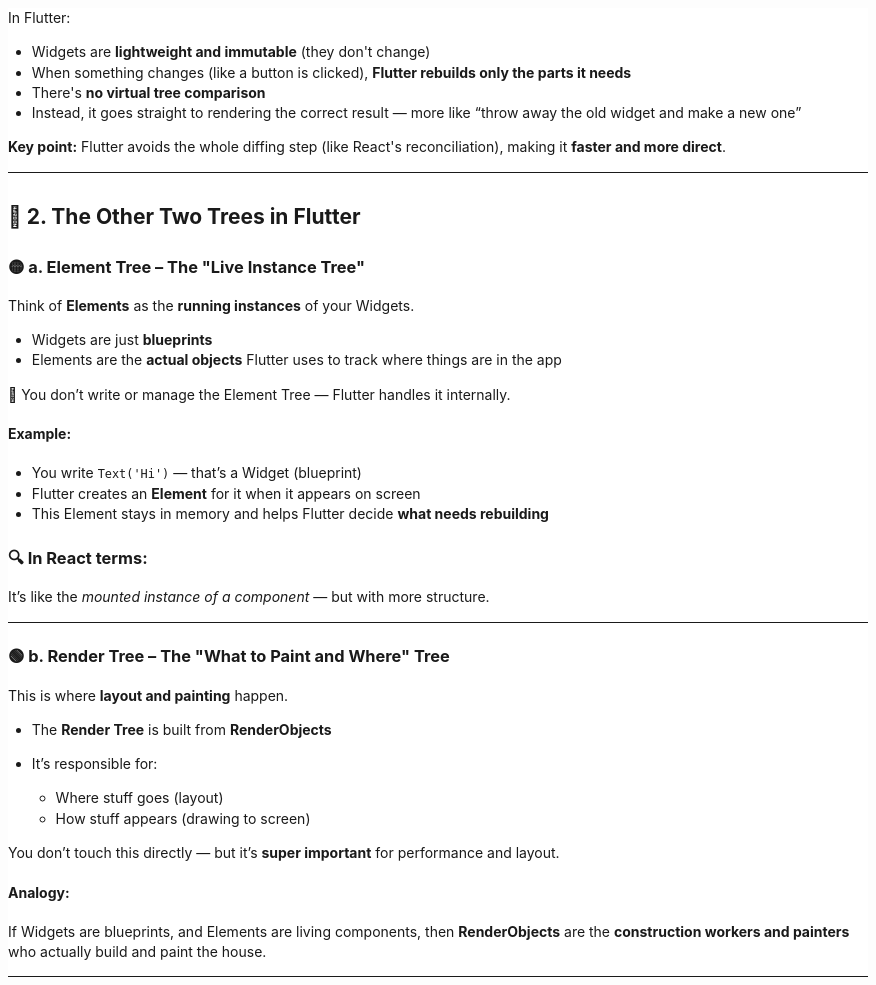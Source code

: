 In Flutter:

* Widgets are **lightweight and immutable** (they don't change)
* When something changes (like a button is clicked), **Flutter rebuilds only the parts it needs**
* There's **no virtual tree comparison**
* Instead, it goes straight to rendering the correct result — more like “throw away the old widget and make a new one”

**Key point:** Flutter avoids the whole diffing step (like React's reconciliation), making it **faster and more direct**.

---

## 🌳 2. The Other Two Trees in Flutter

### 🟡 a. **Element Tree** – The "Live Instance Tree"

Think of **Elements** as the **running instances** of your Widgets.

* Widgets are just **blueprints**
* Elements are the **actual objects** Flutter uses to track where things are in the app

🧠 You don’t write or manage the Element Tree — Flutter handles it internally.

#### Example:

* You write `Text('Hi')` — that’s a Widget (blueprint)
* Flutter creates an **Element** for it when it appears on screen
* This Element stays in memory and helps Flutter decide **what needs rebuilding**

### 🔍 In React terms:

It’s like the *mounted instance of a component* — but with more structure.

---

### 🟢 b. **Render Tree** – The "What to Paint and Where" Tree

This is where **layout and painting** happen.

* The **Render Tree** is built from **RenderObjects**
* It’s responsible for:

  * Where stuff goes (layout)
  * How stuff appears (drawing to screen)

You don’t touch this directly — but it’s **super important** for performance and layout.

#### Analogy:

If Widgets are blueprints, and Elements are living components, then **RenderObjects** are the **construction workers and painters** who actually build and paint the house.

---
